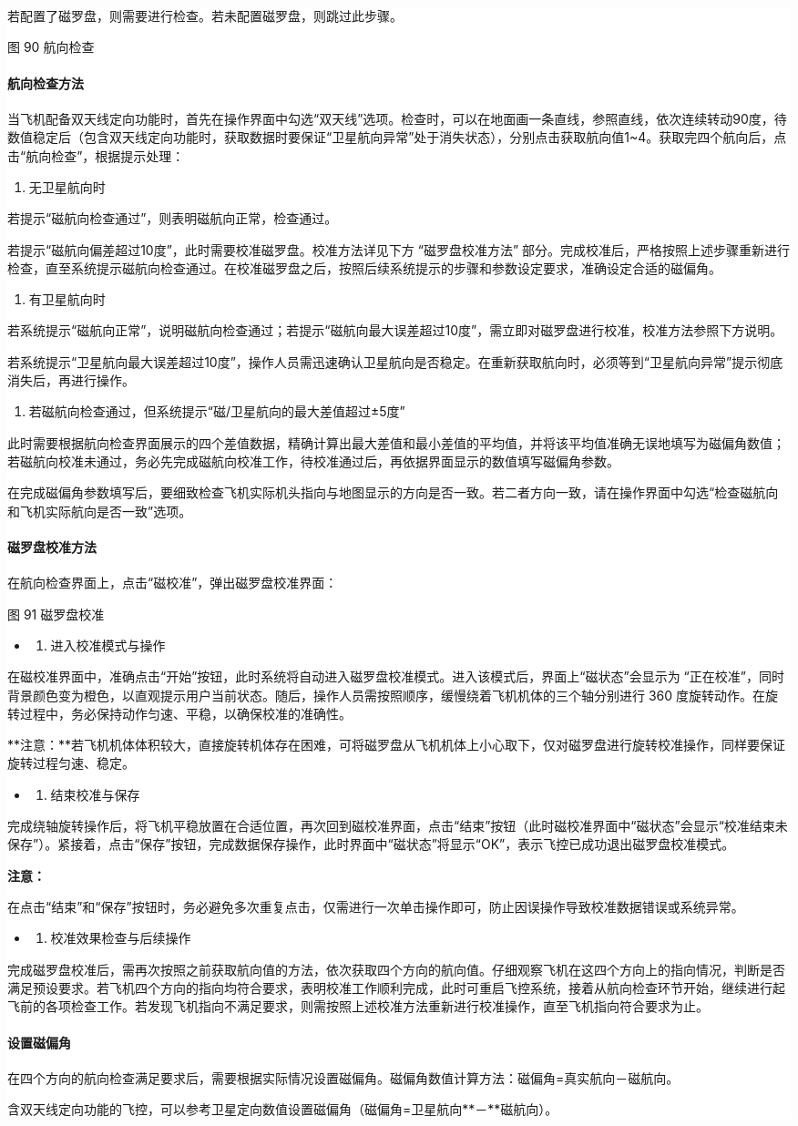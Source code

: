 若配置了磁罗盘，则需要进行检查。若未配置磁罗盘，则跳过此步骤。

图 90 航向检查

#### 航向检查方法

当飞机配备双天线定向功能时，首先在操作界面中勾选“双天线”选项。检查时，可以在地面画一条直线，参照直线，依次连续转动90度，待数值稳定后（包含双天线定向功能时，获取数据时要保证“卫星航向异常”处于消失状态），分别点击获取航向值1~4。获取完四个航向后，点击“航向检查”，根据提示处理：

1.  无卫星航向时

若提示“磁航向检查通过”，则表明磁航向正常，检查通过。

若提示“磁航向偏差超过10度”，此时需要校准磁罗盘。校准方法详见下方 “磁罗盘校准方法” 部分。完成校准后，严格按照上述步骤重新进行检查，直至系统提示磁航向检查通过。在校准磁罗盘之后，按照后续系统提示的步骤和参数设定要求，准确设定合适的磁偏角。

1.  有卫星航向时

若系统提示“磁航向正常”，说明磁航向检查通过；若提示“磁航向最大误差超过10度”，需立即对磁罗盘进行校准，校准方法参照下方说明。

若系统提示“卫星航向最大误差超过10度”，操作人员需迅速确认卫星航向是否稳定。在重新获取航向时，必须等到“卫星航向异常”提示彻底消失后，再进行操作。

1.  若磁航向检查通过，但系统提示“磁/卫星航向的最大差值超过±5度”

此时需要根据航向检查界面展示的四个差值数据，精确计算出最大差值和最小差值的平均值，并将该平均值准确无误地填写为磁偏角数值；若磁航向校准未通过，务必先完成磁航向校准工作，待校准通过后，再依据界面显示的数值填写磁偏角参数。

在完成磁偏角参数填写后，要细致检查飞机实际机头指向与地图显示的方向是否一致。若二者方向一致，请在操作界面中勾选“检查磁航向和飞机实际航向是否一致”选项。

#### 磁罗盘校准方法

在航向检查界面上，点击“磁校准”，弹出磁罗盘校准界面：

图 91 磁罗盘校准

- 1.  进入校准模式与操作

在磁校准界面中，准确点击“开始”按钮，此时系统将自动进入磁罗盘校准模式。进入该模式后，界面上“磁状态”会显示为 “正在校准”，同时背景颜色变为橙色，以直观提示用户当前状态。随后，操作人员需按照顺序，缓慢绕着飞机机体的三个轴分别进行 360 度旋转动作。在旋转过程中，务必保持动作匀速、平稳，以确保校准的准确性。

**注意：**若飞机机体体积较大，直接旋转机体存在困难，可将磁罗盘从飞机机体上小心取下，仅对磁罗盘进行旋转校准操作，同样要保证旋转过程匀速、稳定。

- 1.  结束校准与保存

完成绕轴旋转操作后，将飞机平稳放置在合适位置，再次回到磁校准界面，点击“结束”按钮（此时磁校准界面中“磁状态”会显示“校准结束未保存”）。紧接着，点击“保存”按钮，完成数据保存操作，此时界面中“磁状态”将显示“OK”，表示飞控已成功退出磁罗盘校准模式。

**注意：**

在点击“结束”和“保存”按钮时，务必避免多次重复点击，仅需进行一次单击操作即可，防止因误操作导致校准数据错误或系统异常。

- 1.  校准效果检查与后续操作

完成磁罗盘校准后，需再次按照之前获取航向值的方法，依次获取四个方向的航向值。仔细观察飞机在这四个方向上的指向情况，判断是否满足预设要求。若飞机四个方向的指向均符合要求，表明校准工作顺利完成，此时可重启飞控系统，接着从航向检查环节开始，继续进行起飞前的各项检查工作。若发现飞机指向不满足要求，则需按照上述校准方法重新进行校准操作，直至飞机指向符合要求为止。

#### 设置磁偏角

在四个方向的航向检查满足要求后，需要根据实际情况设置磁偏角。磁偏角数值计算方法：磁偏角=真实航向－磁航向。

含双天线定向功能的飞控，可以参考卫星定向数值设置磁偏角（磁偏角=卫星航向**－**磁航向）。
